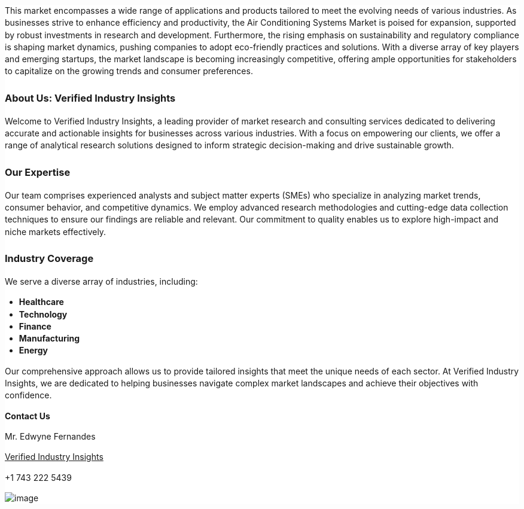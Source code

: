 This market encompasses a wide range of applications and products tailored to meet the evolving needs of various industries. As businesses strive to enhance efficiency and productivity, the Air Conditioning Systems Market is poised for expansion, supported by robust investments in research and development. Furthermore, the rising emphasis on sustainability and regulatory compliance is shaping market dynamics, pushing companies to adopt eco-friendly practices and solutions. With a diverse array of key players and emerging startups, the market landscape is becoming increasingly competitive, offering ample opportunities for stakeholders to capitalize on the growing trends and consumer preferences.</p><h3>About Us: Verified Industry Insights</h3><p>Welcome to Verified Industry Insights, a leading provider of market research and consulting services dedicated to delivering accurate and actionable insights for businesses across various industries. With a focus on empowering our clients, we offer a range of analytical research solutions designed to inform strategic decision-making and drive sustainable growth.</p><h3>Our Expertise</h3><p>Our team comprises experienced analysts and subject matter experts (SMEs) who specialize in analyzing market trends, consumer behavior, and competitive dynamics. We employ advanced research methodologies and cutting-edge data collection techniques to ensure our findings are reliable and relevant. Our commitment to quality enables us to explore high-impact and niche markets effectively.</p><h3>Industry Coverage</h3><p>We serve a diverse array of industries, including:</p><ul><li><strong>Healthcare</strong></li><li><strong>Technology</strong></li><li><strong>Finance</strong></li><li><strong>Manufacturing</strong></li><li><strong>Energy</strong></li></ul><p>Our comprehensive approach allows us to provide tailored insights that meet the unique needs of each sector. At Verified Industry Insights, we are dedicated to helping businesses navigate complex market landscapes and achieve their objectives with confidence.</p><p><strong>Contact Us</strong></p><p>Mr. Edwyne Fernandes</p><p><a href="https://www.verifiedindustryinsights.com/">Verified Industry Insights</a></p><p>+1 743 222 5439</p>
![image](https://github.com/user-attachments/assets/8898239b-2786-4435-94b8-416c91fe1074)
